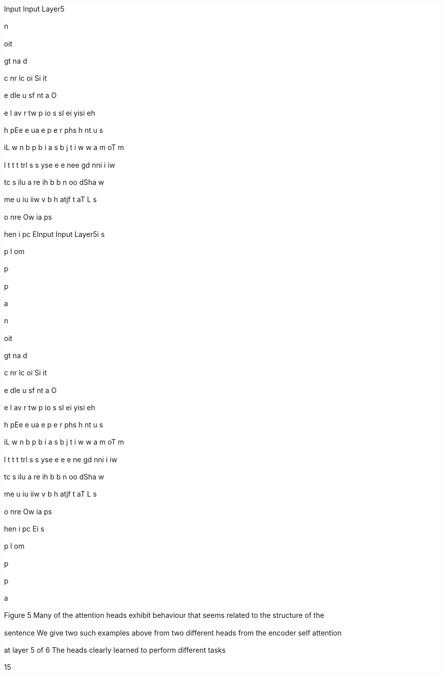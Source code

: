 Input Input Layer5

n

oit

gt na d

c nr lc oi Si it

e dle u sf nt a O

e l av r tw p io s sl ei yisi eh

h pEe e ua e p e r phs h nt u s

iL w n b p b i a s b j t i w w a m oT m

l t t t trl s s yse e e nee gd nni i iw

tc s ilu a re ih b b n oo dSha w

me u iu iiw v b h atjf t aT L s

o nre Ow ia ps

hen i pc EInput Input Layer5i s

p l om

p

p

a

n

oit

gt na d

c nr lc oi Si it

e dle u sf nt a O

e l av r tw p io s sl ei yisi eh

h pEe e ua e p e r phs h nt u s

iL w n b p b i a s b j t i w w a m oT m

l t t t trl s s yse e e e ne gd nni i iw

tc s ilu a re ih b b n oo dSha w

me u iu iiw v b h atjf t aT L s

o nre Ow ia ps

hen i pc Ei s

p l om

p

p

a

Figure 5 Many of the attention heads exhibit behaviour that seems related to the structure of the

sentence We give two such examples above from two different heads from the encoder self attention

at layer 5 of 6 The heads clearly learned to perform different tasks

15